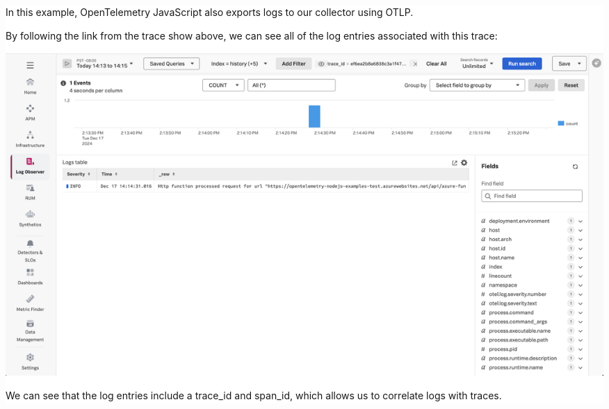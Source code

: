 In this example, OpenTelemetry JavaScript also exports logs 
to our collector using OTLP.  

By following the link from the trace show above, we can see all of the log entries associated 
with this trace: 

![Related Logs](./images/related-logs.png)

We can see that the log entries include a trace_id and span_id, which allows us to correlate 
logs with traces. 
